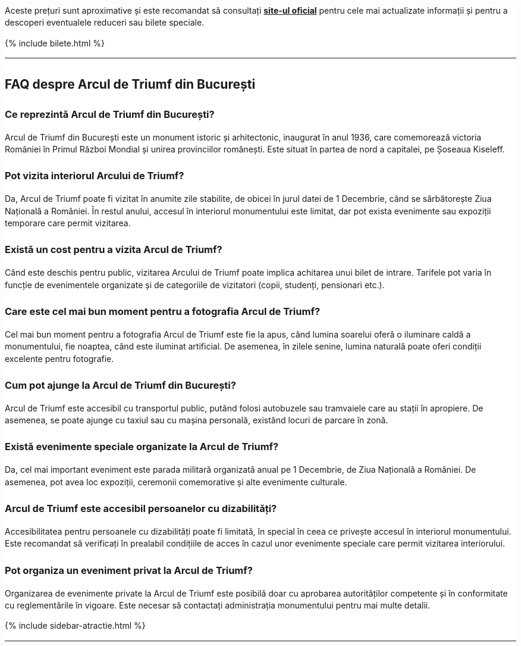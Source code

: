 <span class='warning'>Aceste prețuri sunt aproximative și este recomandat să consultați **[site-ul oficial]({{page.website}})** pentru cele mai actualizate informații și pentru a descoperi eventualele reduceri sau bilete speciale.</span>

{% include bilete.html %}

<div class="faq" markdown="1">

---
## FAQ despre Arcul de Triumf din București

### Ce reprezintă Arcul de Triumf din București?
Arcul de Triumf din București este un monument istoric și arhitectonic, inaugurat în anul 1936, care comemorează victoria României în Primul Război Mondial și unirea provinciilor românești. Este situat în partea de nord a capitalei, pe Șoseaua Kiseleff.

### Pot vizita interiorul Arcului de Triumf?
Da, Arcul de Triumf poate fi vizitat în anumite zile stabilite, de obicei în jurul datei de 1 Decembrie, când se sărbătorește Ziua Națională a României. În restul anului, accesul în interiorul monumentului este limitat, dar pot exista evenimente sau expoziții temporare care permit vizitarea.

### Există un cost pentru a vizita Arcul de Triumf?
Când este deschis pentru public, vizitarea Arcului de Triumf poate implica achitarea unui bilet de intrare. Tarifele pot varia în funcție de evenimentele organizate și de categoriile de vizitatori (copii, studenți, pensionari etc.).

### Care este cel mai bun moment pentru a fotografia Arcul de Triumf?
Cel mai bun moment pentru a fotografia Arcul de Triumf este fie la apus, când lumina soarelui oferă o iluminare caldă a monumentului, fie noaptea, când este iluminat artificial. De asemenea, în zilele senine, lumina naturală poate oferi condiții excelente pentru fotografie.

### Cum pot ajunge la Arcul de Triumf din București?
Arcul de Triumf este accesibil cu transportul public, putând folosi autobuzele sau tramvaiele care au stații în apropiere. De asemenea, se poate ajunge cu taxiul sau cu mașina personală, existând locuri de parcare în zonă.

### Există evenimente speciale organizate la Arcul de Triumf?
Da, cel mai important eveniment este parada militară organizată anual pe 1 Decembrie, de Ziua Națională a României. De asemenea, pot avea loc expoziții, ceremonii comemorative și alte evenimente culturale.

### Arcul de Triumf este accesibil persoanelor cu dizabilități?
Accesibilitatea pentru persoanele cu dizabilități poate fi limitată, în special în ceea ce privește accesul în interiorul monumentului. Este recomandat să verificați în prealabil condițiile de acces în cazul unor evenimente speciale care permit vizitarea interiorului.

### Pot organiza un eveniment privat la Arcul de Triumf?
Organizarea de evenimente private la Arcul de Triumf este posibilă doar cu aprobarea autorităților competente și în conformitate cu reglementările în vigoare. Este necesar să contactați administrația monumentului pentru mai multe detalii.

</div>

</div>

{% include sidebar-atractie.html %}

</div>

<hr class="hr-s1">
